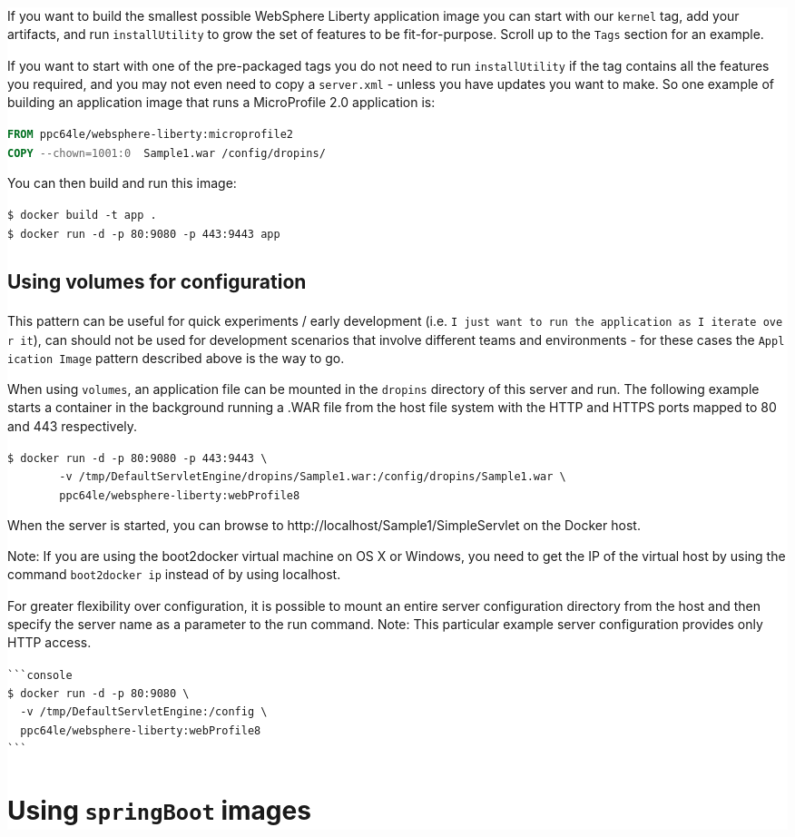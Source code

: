 If you want to build the smallest possible WebSphere Liberty application image you can start with our `kernel` tag, add your artifacts, and run `installUtility` to grow the set of features to be fit-for-purpose. Scroll up to the `Tags` section for an example.

If you want to start with one of the pre-packaged tags you do not need to run `installUtility` if the tag contains all the features you required, and you may not even need to copy a `server.xml` - unless you have updates you want to make. So one example of building an application image that runs a MicroProfile 2.0 application is:

```dockerfile
FROM ppc64le/websphere-liberty:microprofile2
COPY --chown=1001:0  Sample1.war /config/dropins/
```

You can then build and run this image:

```console
$ docker build -t app .
$ docker run -d -p 80:9080 -p 443:9443 app
```

## Using volumes for configuration

This pattern can be useful for quick experiments / early development (i.e. `I just want to run the application as I iterate over it`), can should not be used for development scenarios that involve different teams and environments - for these cases the `Application Image` pattern described above is the way to go.

When using `volumes`, an application file can be mounted in the `dropins` directory of this server and run. The following example starts a container in the background running a .WAR file from the host file system with the HTTP and HTTPS ports mapped to 80 and 443 respectively.

```console
$ docker run -d -p 80:9080 -p 443:9443 \
	    -v /tmp/DefaultServletEngine/dropins/Sample1.war:/config/dropins/Sample1.war \
	    ppc64le/websphere-liberty:webProfile8
```

When the server is started, you can browse to http://localhost/Sample1/SimpleServlet on the Docker host.

Note: If you are using the boot2docker virtual machine on OS X or Windows, you need to get the IP of the virtual host by using the command `boot2docker ip` instead of by using localhost.

For greater flexibility over configuration, it is possible to mount an entire server configuration directory from the host and then specify the server name as a parameter to the run command. Note: This particular example server configuration provides only HTTP access.

	```console
	$ docker run -d -p 80:9080 \
	  -v /tmp/DefaultServletEngine:/config \
	  ppc64le/websphere-liberty:webProfile8
	```

# Using `springBoot` images
